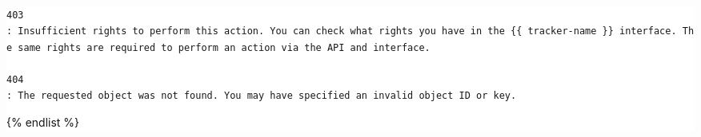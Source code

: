     403
    : Insufficient rights to perform this action. You can check what rights you have in the {{ tracker-name }} interface. The same rights are required to perform an action via the API and interface.

    404
    : The requested object was not found. You may have specified an invalid object ID or key.

{% endlist %}

